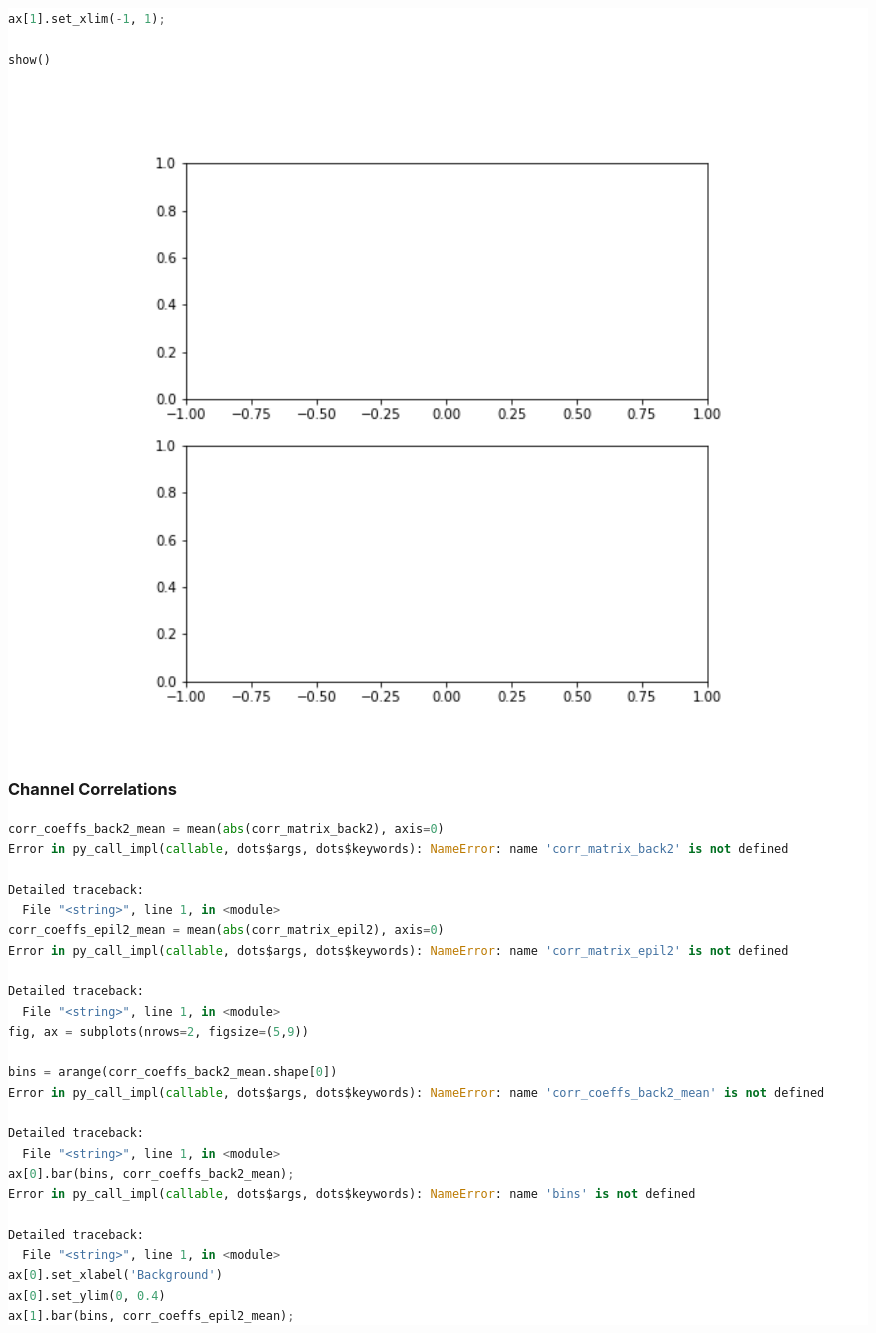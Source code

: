 ```python
ax[1].set_xlim(-1, 1);

show()
```

<img src="fig/04-time_series-rendered-unnamed-chunk-34-39.png" width="672" style="display: block; margin: auto;" />

### Channel Correlations


```python
corr_coeffs_back2_mean = mean(abs(corr_matrix_back2), axis=0)
Error in py_call_impl(callable, dots$args, dots$keywords): NameError: name 'corr_matrix_back2' is not defined

Detailed traceback:
  File "<string>", line 1, in <module>
corr_coeffs_epil2_mean = mean(abs(corr_matrix_epil2), axis=0)
Error in py_call_impl(callable, dots$args, dots$keywords): NameError: name 'corr_matrix_epil2' is not defined

Detailed traceback:
  File "<string>", line 1, in <module>
fig, ax = subplots(nrows=2, figsize=(5,9))

bins = arange(corr_coeffs_back2_mean.shape[0])
Error in py_call_impl(callable, dots$args, dots$keywords): NameError: name 'corr_coeffs_back2_mean' is not defined

Detailed traceback:
  File "<string>", line 1, in <module>
ax[0].bar(bins, corr_coeffs_back2_mean);
Error in py_call_impl(callable, dots$args, dots$keywords): NameError: name 'bins' is not defined

Detailed traceback:
  File "<string>", line 1, in <module>
ax[0].set_xlabel('Background')
ax[0].set_ylim(0, 0.4)
ax[1].bar(bins, corr_coeffs_epil2_mean);
```